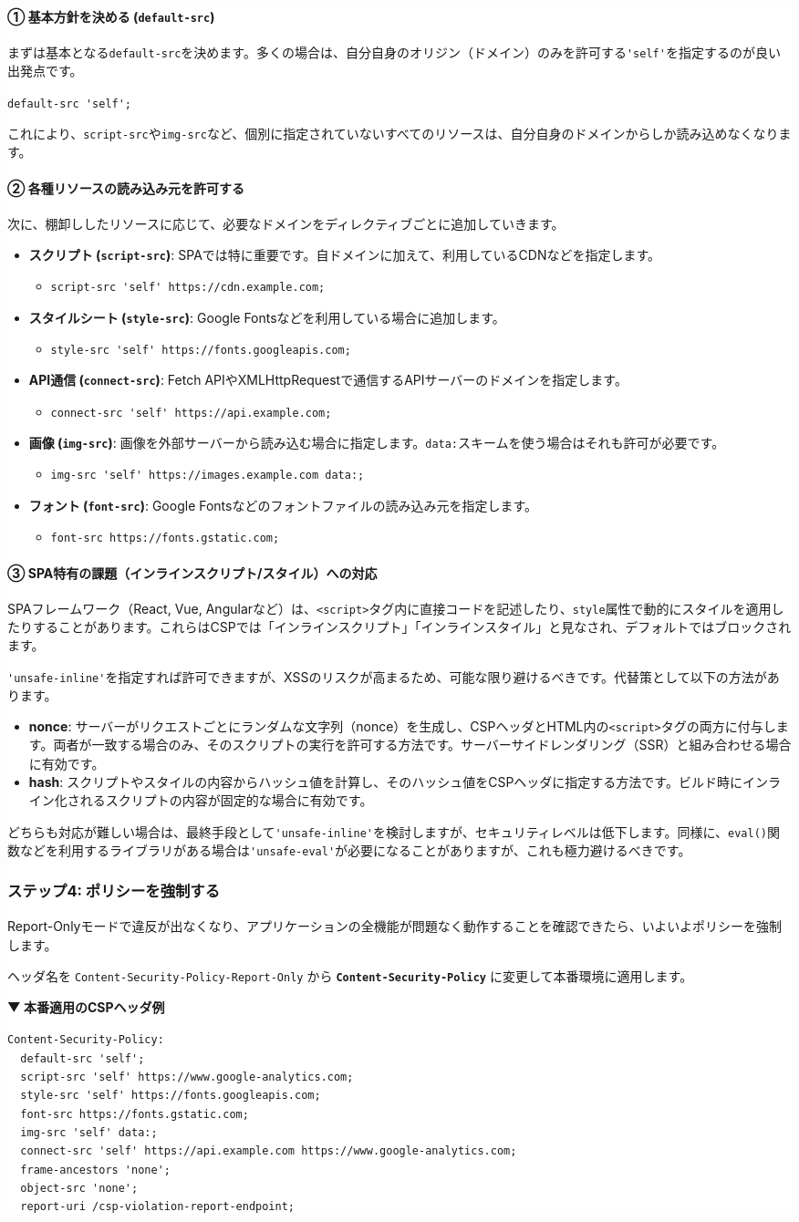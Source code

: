 #### **① 基本方針を決める (`default-src`)**

まずは基本となる`default-src`を決めます。多くの場合は、自分自身のオリジン（ドメイン）のみを許可する`'self'`を指定するのが良い出発点です。

`default-src 'self';`

これにより、`script-src`や`img-src`など、個別に指定されていないすべてのリソースは、自分自身のドメインからしか読み込めなくなります。

#### **② 各種リソースの読み込み元を許可する**

次に、棚卸ししたリソースに応じて、必要なドメインをディレクティブごとに追加していきます。

  * **スクリプト (`script-src`)**: SPAでは特に重要です。自ドメインに加えて、利用しているCDNなどを指定します。

      * `script-src 'self' https://cdn.example.com;`

  * **スタイルシート (`style-src`)**: Google Fontsなどを利用している場合に追加します。

      * `style-src 'self' https://fonts.googleapis.com;`

  * **API通信 (`connect-src`)**: Fetch APIやXMLHttpRequestで通信するAPIサーバーのドメインを指定します。

      * `connect-src 'self' https://api.example.com;`

  * **画像 (`img-src`)**: 画像を外部サーバーから読み込む場合に指定します。`data:`スキームを使う場合はそれも許可が必要です。

      * `img-src 'self' https://images.example.com data:;`

  * **フォント (`font-src`)**: Google Fontsなどのフォントファイルの読み込み元を指定します。

      * `font-src https://fonts.gstatic.com;`

#### **③ SPA特有の課題（インラインスクリプト/スタイル）への対応**

SPAフレームワーク（React, Vue, Angularなど）は、`<script>`タグ内に直接コードを記述したり、`style`属性で動的にスタイルを適用したりすることがあります。これらはCSPでは「インラインスクリプト」「インラインスタイル」と見なされ、デフォルトではブロックされます。

`'unsafe-inline'`を指定すれば許可できますが、XSSのリスクが高まるため、可能な限り避けるべきです。代替策として以下の方法があります。

  * **nonce**: サーバーがリクエストごとにランダムな文字列（nonce）を生成し、CSPヘッダとHTML内の`<script>`タグの両方に付与します。両者が一致する場合のみ、そのスクリプトの実行を許可する方法です。サーバーサイドレンダリング（SSR）と組み合わせる場合に有効です。
  * **hash**: スクリプトやスタイルの内容からハッシュ値を計算し、そのハッシュ値をCSPヘッダに指定する方法です。ビルド時にインライン化されるスクリプトの内容が固定的な場合に有効です。

どちらも対応が難しい場合は、最終手段として`'unsafe-inline'`を検討しますが、セキュリティレベルは低下します。同様に、`eval()`関数などを利用するライブラリがある場合は`'unsafe-eval'`が必要になることがありますが、これも極力避けるべきです。

### ステップ4: ポリシーを強制する

Report-Onlyモードで違反が出なくなり、アプリケーションの全機能が問題なく動作することを確認できたら、いよいよポリシーを強制します。

ヘッダ名を `Content-Security-Policy-Report-Only` から **`Content-Security-Policy`** に変更して本番環境に適用します。

**▼ 本番適用のCSPヘッダ例**

```http
Content-Security-Policy:
  default-src 'self';
  script-src 'self' https://www.google-analytics.com;
  style-src 'self' https://fonts.googleapis.com;
  font-src https://fonts.gstatic.com;
  img-src 'self' data:;
  connect-src 'self' https://api.example.com https://www.google-analytics.com;
  frame-ancestors 'none';
  object-src 'none';
  report-uri /csp-violation-report-endpoint;
```
